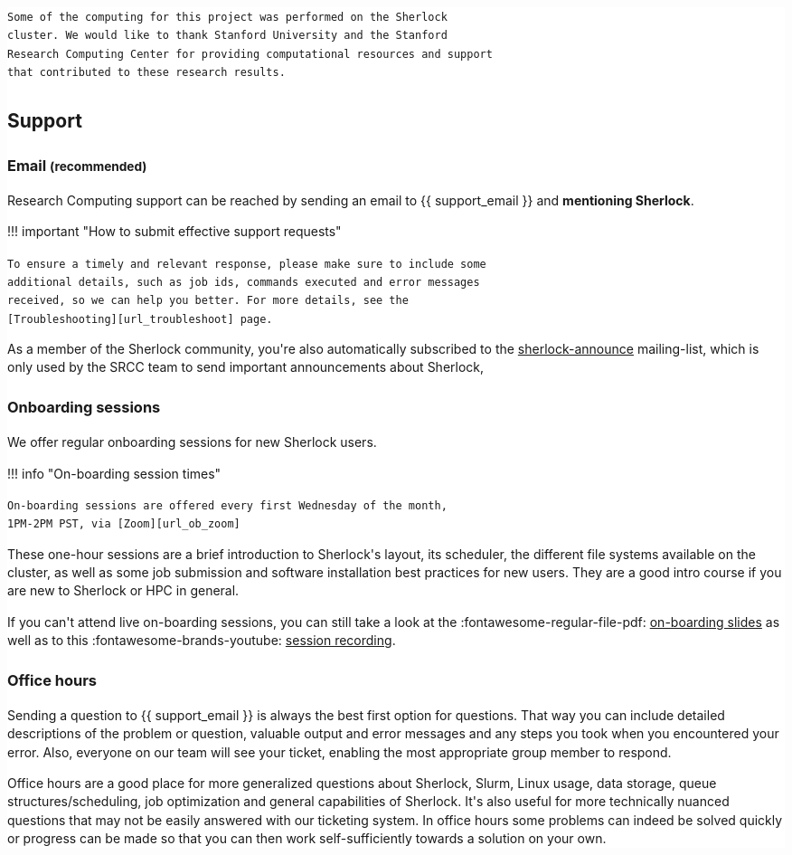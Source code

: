     Some of the computing for this project was performed on the Sherlock
    cluster. We would like to thank Stanford University and the Stanford
    Research Computing Center for providing computational resources and support
    that contributed to these research results.


## Support

### Email <small>(recommended)</small>

Research Computing support can be reached by sending an email to
{{ support_email }} and **mentioning Sherlock**.


!!! important "How to submit effective support requests"

    To ensure a timely and relevant response, please make sure to include some
    additional details, such as job ids, commands executed and error messages
    received, so we can help you better. For more details, see the
    [Troubleshooting][url_troubleshoot] page.

As a member of the Sherlock community, you're also automatically subscribed to
the [sherlock-announce][url_sha_ml] mailing-list, which is only used by the
SRCC team to send important announcements about Sherlock,

### Onboarding sessions

We offer regular onboarding sessions for new Sherlock users.

!!! info "On-boarding session times"

    On-boarding sessions are offered every first Wednesday of the month,
    1PM-2PM PST, via [Zoom][url_ob_zoom]

These one-hour sessions are a brief introduction to Sherlock's layout, its
scheduler, the different file systems available on the cluster, as well as some
job submission and software installation best practices for new users. They are
a good intro course if you are new to Sherlock or HPC in general.

If you can't attend live on-boarding sessions, you can still take a look at the
:fontawesome-regular-file-pdf: [on-boarding slides][url_ob_slides] as well as
to this :fontawesome-brands-youtube: [session recording][url_ob_record].


### Office hours

Sending a question to {{ support_email }} is always the best first option
for questions. That way you can include detailed descriptions of the problem
or question, valuable output and error messages and any steps you took when you
encountered your error. Also, everyone on our team will see your ticket,
enabling the most appropriate group member to respond.

Office hours are a good place for more generalized questions about Sherlock,
Slurm, Linux usage, data storage, queue structures/scheduling, job optimization
and general capabilities of Sherlock. It's also useful for more technically
nuanced questions that may not be easily answered with our ticketing system. In
office hours some problems can indeed be solved quickly or progress can be made
so that you can then work self-sufficiently towards a solution on your own.


[comment]: #  (link URLs -----------------------------------------------------)
[url_srcc]:         //srcc.stanford.edu
[url_docs]:         //www.sherlock.stanford.edu/docs
[url_news]:         //news.sherlock.stanford.edu
[url_status]:       //status.sherlock.stanford.edu
[url_srcc_support]: //srcc/stanford.edu/support
[url_invest]:       /docs/concepts#investing-in-sherlock
[url_concepts]:     /docs/concepts
[url_glossary]:     /docs/glossary
[url_prereq]:       /docs/getting-started/
[url_connect]:      /docs/getting-started/connecting
[url_submit]:       /docs/getting-started/submitting
[url_troubleshoot]: /docs/user-guide/troubleshoot/#how-to-submit-a-successful-support-request
[url_shu_ml]:       //mailman.stanford.edu/mailman/listinfo/sherlock-users
[url_sha_ml]:       //mailman.stanford.edu/mailman/listinfo/sherlock-announce
[url_polya]:        //campus-map.stanford.edu/?id=14-160&lat=37.42898333&lng=-122.17752929&zoom=17&srch=polya%20hall
[url_zoom]:         //stanford.zoom.us
[url_oh_zoom]:      //stanford.zoom.us/j/95962823750?pwd=cFM2U2ZRQ243Zkx0Ry83akdtWU9zUT09
[url_ob_zoom]:      //stanford.zoom.us/j/97524291024?pwd=Q0g3b2wvSHhPaTdtOElGRVZFOCtqdz09
[url_ob_slides]:    //srcc.stanford.edu/workshops/sherlock-boarding-session
[url_ob_record]:    //youtu.be/iqq7GGqMRg8
[url_calendar]:     //calendly.com/srcc-officehours/sherlock
[url_sunet]:        //uit.stanford.edu/service/accounts/sunetids#services
[url_su_slack]:     //uit.stanford.edu/service/slack
[url_sl_sha]:       //srcc.slack.com/archives/C01862L37CN
[url_sl_shu]:       //srcc.slack.com/archives/C0192KNKYSU
[comment]: #  (footnotes -----------------------------------------------------)
[^account]: even in a rush, you'll still need an account on the cluster. See